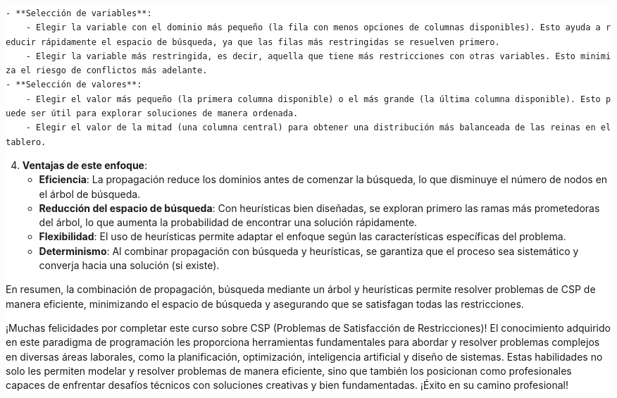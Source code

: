    - **Selección de variables**:
        - Elegir la variable con el dominio más pequeño (la fila con menos opciones de columnas disponibles). Esto ayuda a reducir rápidamente el espacio de búsqueda, ya que las filas más restringidas se resuelven primero.
        - Elegir la variable más restringida, es decir, aquella que tiene más restricciones con otras variables. Esto minimiza el riesgo de conflictos más adelante.
    - **Selección de valores**:
        - Elegir el valor más pequeño (la primera columna disponible) o el más grande (la última columna disponible). Esto puede ser útil para explorar soluciones de manera ordenada.
        - Elegir el valor de la mitad (una columna central) para obtener una distribución más balanceada de las reinas en el tablero.
4. **Ventajas de este enfoque**:
    - **Eficiencia**: La propagación reduce los dominios antes de comenzar la búsqueda, lo que disminuye el número de nodos en el árbol de búsqueda.
    - **Reducción del espacio de búsqueda**: Con heurísticas bien diseñadas, se exploran primero las ramas más prometedoras del árbol, lo que aumenta la probabilidad de encontrar una solución rápidamente.
    - **Flexibilidad**: El uso de heurísticas permite adaptar el enfoque según las características específicas del problema.
    - **Determinismo**: Al combinar propagación con búsqueda y heurísticas, se garantiza que el proceso sea sistemático y converja hacia una solución (si existe).

En resumen, la combinación de propagación, búsqueda mediante un árbol y heurísticas permite resolver problemas de CSP de manera eficiente, minimizando el espacio de búsqueda y asegurando que se satisfagan todas las restricciones.

¡Muchas felicidades por completar este curso sobre CSP (Problemas de Satisfacción de Restricciones)! El conocimiento adquirido en este paradigma de programación les proporciona herramientas fundamentales para abordar y resolver problemas complejos en diversas áreas laborales, como la planificación, optimización, inteligencia artificial y diseño de sistemas. Estas habilidades no solo les permiten modelar y resolver problemas de manera eficiente, sino que también los posicionan como profesionales capaces de enfrentar desafíos técnicos con soluciones creativas y bien fundamentadas. ¡Éxito en su camino profesional!